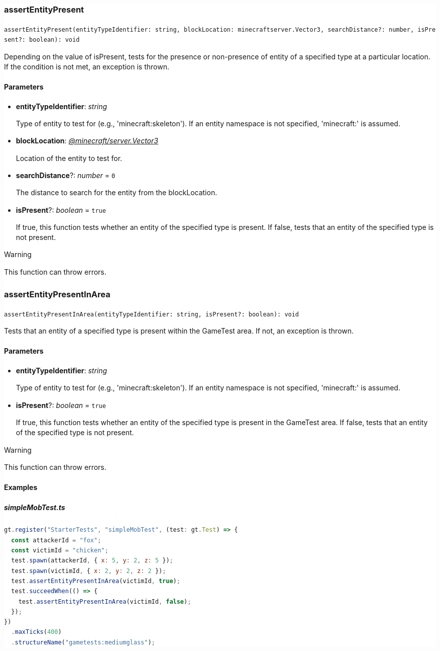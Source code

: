 ### **assertEntityPresent**
`
assertEntityPresent(entityTypeIdentifier: string, blockLocation: minecraftserver.Vector3, searchDistance?: number, isPresent?: boolean): void
`

Depending on the value of isPresent, tests for the presence or non-presence of entity of a specified type at a particular location. If the condition is not met, an exception is thrown.

#### **Parameters**
- **entityTypeIdentifier**: *string*
  
  Type of entity to test for (e.g., 'minecraft:skeleton'). If an entity namespace is not specified, 'minecraft:' is assumed.
- **blockLocation**: [*@minecraft/server.Vector3*](../../minecraft/server/Vector3.md)
  
  Location of the entity to test for.
- **searchDistance**?: *number* = `0`
  
  The distance to search for the entity from the blockLocation.
- **isPresent**?: *boolean* = `true`
  
  If true, this function tests whether an entity of the specified type is present. If false, tests that an entity of the specified type is not present.

> [!WARNING]
> This function can throw errors.

### **assertEntityPresentInArea**
`
assertEntityPresentInArea(entityTypeIdentifier: string, isPresent?: boolean): void
`

Tests that an entity of a specified type is present within the GameTest area. If not, an exception is thrown.

#### **Parameters**
- **entityTypeIdentifier**: *string*
  
  Type of entity to test for (e.g., 'minecraft:skeleton'). If an entity namespace is not specified, 'minecraft:' is assumed.
- **isPresent**?: *boolean* = `true`
  
  If true, this function tests whether an entity of the specified type is present in the GameTest area. If false, tests that an entity of the specified type is not present.

> [!WARNING]
> This function can throw errors.

#### **Examples**
##### *simpleMobTest.ts*
```javascript
gt.register("StarterTests", "simpleMobTest", (test: gt.Test) => {
  const attackerId = "fox";
  const victimId = "chicken";
  test.spawn(attackerId, { x: 5, y: 2, z: 5 });
  test.spawn(victimId, { x: 2, y: 2, z: 2 });
  test.assertEntityPresentInArea(victimId, true);
  test.succeedWhen(() => {
    test.assertEntityPresentInArea(victimId, false);
  });
})
  .maxTicks(400)
  .structureName("gametests:mediumglass");
```
